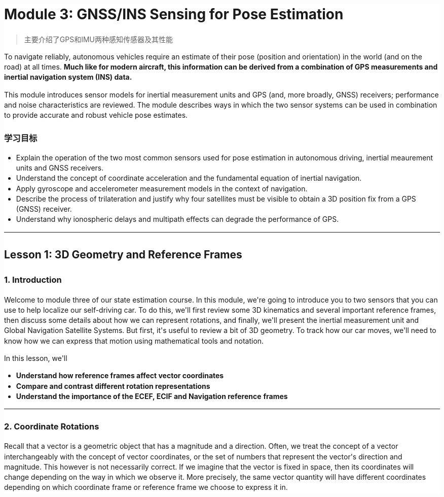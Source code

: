 # Module 3: GNSS/INS Sensing for Pose Estimation

> 主要介绍了GPS和IMU两种感知传感器及其性能

To navigate reliably, autonomous vehicles require an estimate of their pose (position and orientation) in the world (and on the road) at all times. **Much like for modern aircraft, this information can be derived from a combination of GPS measurements and inertial navigation system (INS) data.** 

This module introduces sensor models for inertial measurement units and GPS (and, more broadly, GNSS) receivers; performance and noise characteristics are reviewed. The module describes ways in which the two sensor systems can be used in combination to provide accurate and robust vehicle pose estimates.

### 学习目标

- Explain the operation of the two most common sensors used for pose estimation in autonomous driving, inertial meaurement units and GNSS receivers.
- Understand the concept of coordinate acceleration and the fundamental equation of inertial navigation.
- Apply gyroscope and accelerometer measurement models in the context of navigation.
- Describe the process of trilateration and justify why four satellites must be visible to obtain a 3D position fix from a GPS (GNSS) receiver.
- Understand why ionospheric delays and multipath effects can degrade the performance of GPS.

---

## Lesson 1: 3D Geometry and Reference Frames

### 1. Introduction

Welcome to module three of our state estimation course. In this module, we're going to introduce you to two sensors that you can use to help localize our self-driving car. To do this, we'll first review some 3D kinematics and several important reference frames, then discuss some details about how we can represent rotations, and finally, we'll present the inertial measurement unit and Global Navigation Satellite Systems. But first, it's useful to review a bit of 3D geometry. To track how our car moves, we'll need to know how we can express that motion using mathematical tools and notation. 

In this lesson, we'll 

- **Understand how reference frames affect vector coordinates**
- **Compare and contrast different rotation representations**
- **Understand the importance of the ECEF, ECIF and Navigation reference**
  **frames**

---

### 2. Coordinate Rotations

Recall that a vector is a geometric object that has a magnitude and a direction. Often, we treat the concept of a vector interchangeably with the concept of vector coordinates, or the set of numbers that represent the vector's direction and magnitude. This however is not necessarily correct. If we imagine that the vector is fixed in space, then its coordinates will change depending on the way in which we observe it. More precisely, the same vector quantity will have different coordinates depending on which coordinate frame or reference frame we choose to express it in. 

